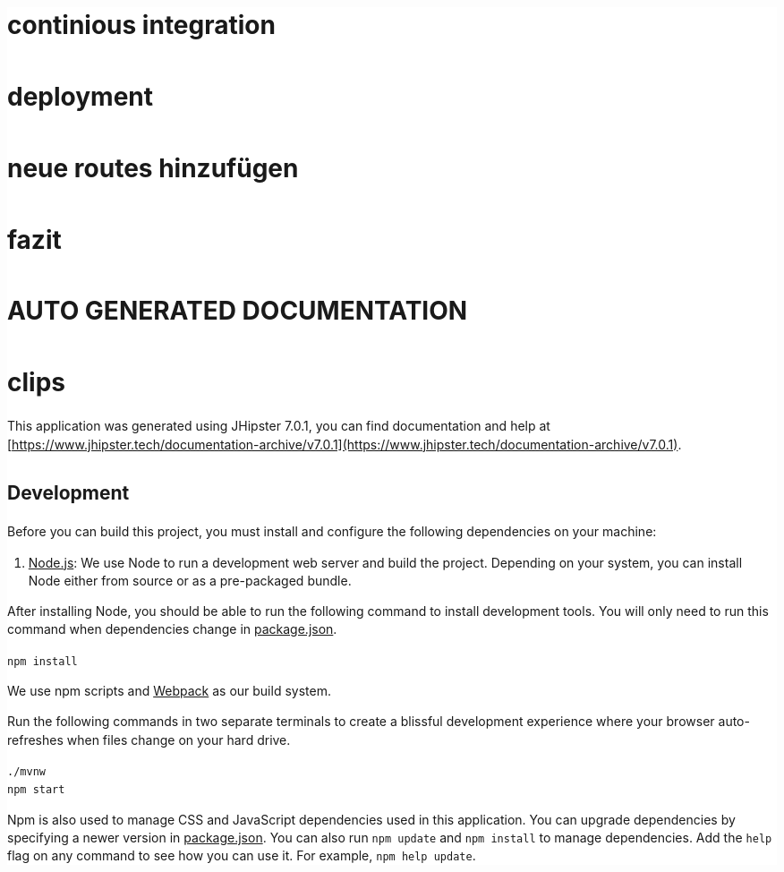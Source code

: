 # continious integration

# deployment

# neue routes hinzufügen

# fazit


# AUTO GENERATED DOCUMENTATION
# clips

This application was generated using JHipster 7.0.1, you can find documentation and help at [https://www.jhipster.tech/documentation-archive/v7.0.1](https://www.jhipster.tech/documentation-archive/v7.0.1).

## Development

Before you can build this project, you must install and configure the following dependencies on your machine:

1. [Node.js][]: We use Node to run a development web server and build the project.
   Depending on your system, you can install Node either from source or as a pre-packaged bundle.

After installing Node, you should be able to run the following command to install development tools.
You will only need to run this command when dependencies change in [package.json](package.json).

```
npm install
```

We use npm scripts and [Webpack][] as our build system.

Run the following commands in two separate terminals to create a blissful development experience where your browser
auto-refreshes when files change on your hard drive.

```
./mvnw
npm start
```

Npm is also used to manage CSS and JavaScript dependencies used in this application. You can upgrade dependencies by
specifying a newer version in [package.json](package.json). You can also run `npm update` and `npm install` to manage dependencies.
Add the `help` flag on any command to see how you can use it. For example, `npm help update`.


[jhipster homepage and latest documentation]: https://www.jhipster.tech
[jhipster 7.0.1 archive]: https://www.jhipster.tech/documentation-archive/v7.0.1
[using jhipster in development]: https://www.jhipster.tech/documentation-archive/v7.0.1/development/
[using docker and docker-compose]: https://www.jhipster.tech/documentation-archive/v7.0.1/docker-compose
[using jhipster in production]: https://www.jhipster.tech/documentation-archive/v7.0.1/production/
[running tests page]: https://www.jhipster.tech/documentation-archive/v7.0.1/running-tests/
[code quality page]: https://www.jhipster.tech/documentation-archive/v7.0.1/code-quality/
[setting up continuous integration]: https://www.jhipster.tech/documentation-archive/v7.0.1/setting-up-ci/
[node.js]: https://nodejs.org/
[webpack]: https://webpack.github.io/
[browsersync]: https://www.browsersync.io/
[jest]: https://facebook.github.io/jest/
[jasmine]: https://jasmine.github.io/2.0/introduction.html
[protractor]: https://angular.github.io/protractor/
[leaflet]: https://leafletjs.com/
[definitelytyped]: https://definitelytyped.org/